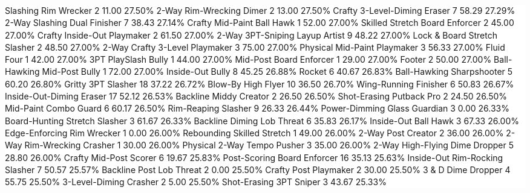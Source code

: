 Slashing Rim Wrecker	2	11.00	27.50%
2-Way Rim-Wrecking Dimer	2	13.00	27.50%
Crafty 3-Level-Diming Eraser	7	58.29	27.29%
2-Way Slashing Dual Finisher	7	38.43	27.14%
Crafty Mid-Paint Ball Hawk	1	52.00	27.00%
Skilled Stretch Board Enforcer	2	45.00	27.00%
Crafty Inside-Out Playmaker	2	61.50	27.00%
2-Way 3PT-Sniping Layup Artist	9	48.22	27.00%
Lock & Board Stretch Slasher	2	48.50	27.00%
2-Way Crafty 3-Level Playmaker	3	75.00	27.00%
Physical Mid-Paint Playmaker	3	56.33	27.00%
Fluid Four	1	42.00	27.00%
3PT PlaySlash Bully	1	44.00	27.00%
Mid-Post Board Enforcer	1	29.00	27.00%
Footer	2	50.00	27.00%
Ball-Hawking Mid-Post Bully	1	72.00	27.00%
Inside-Out Bully	8	45.25	26.88%
Rocket	6	40.67	26.83%
Ball-Hawking Sharpshooter	5	60.20	26.80%
Gritty 3PT Slasher	18	37.22	26.72%
Blow-By High Flyer	10	36.50	26.70%
Wing-Running Finisher	6	50.83	26.67%
Inside-Out-Diming Eraser	17	52.12	26.53%
Backline Middy Creator	2	26.50	26.50%
Shot-Erasing Putback Pro	2	24.50	26.50%
Mid-Paint Combo Guard	6	60.17	26.50%
Rim-Reaping Slasher	9	26.33	26.44%
Power-Dimming Glass Guardian	3	0.00	26.33%
Board-Hunting Stretch Slasher	3	61.67	26.33%
Backline Diming Lob Threat	6	35.83	26.17%
Inside-Out Ball Hawk	3	67.33	26.00%
Edge-Enforcing Rim Wrecker	1	0.00	26.00%
Rebounding Skilled Stretch	1	49.00	26.00%
2-Way Post Creator	2	36.00	26.00%
2-Way Rim-Wrecking Crasher	1	30.00	26.00%
Physical 2-Way Tempo Pusher	3	35.00	26.00%
2-Way High-Flying Dime Dropper	5	28.80	26.00%
Crafty Mid-Post Scorer	6	19.67	25.83%
Post-Scoring Board Enforcer	16	35.13	25.63%
Inside-Out Rim-Rocking Slasher	7	50.57	25.57%
Backline Post Lob Threat	2	0.00	25.50%
Crafty Post Playmaker	2	30.00	25.50%
3 & D Dime Dropper	4	55.75	25.50%
3-Level-Diming Crasher	2	5.00	25.50%
Shot-Erasing 3PT Sniper	3	43.67	25.33%